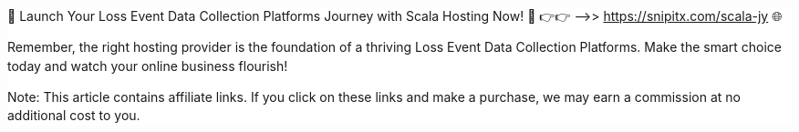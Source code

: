 🚀 Launch Your Loss Event Data Collection Platforms Journey with Scala Hosting Now! 🌟
👉👉 -->> https://snipitx.com/scala-jy 🌐

Remember, the right hosting provider is the foundation of a thriving Loss Event Data Collection Platforms. Make the smart choice today and watch your online business flourish!

Note: This article contains affiliate links. If you click on these links and make a purchase, we may earn a commission at no additional cost to you.